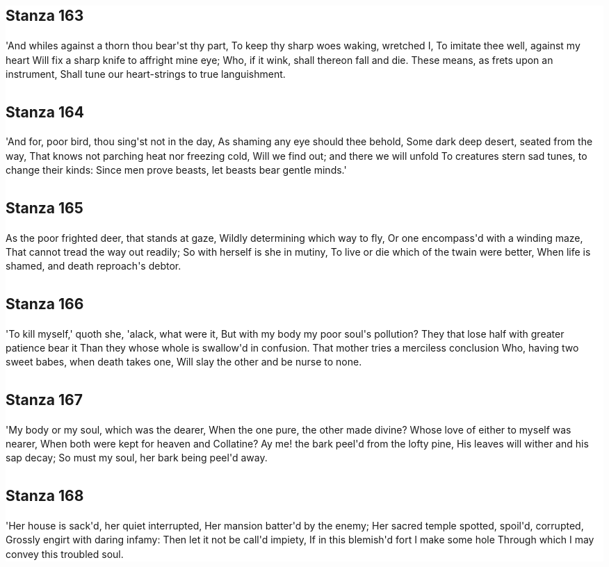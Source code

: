 ## Stanza 163
'And whiles against a thorn thou bear'st thy part,
To keep thy sharp woes waking, wretched I,
To imitate thee well, against my heart
Will fix a sharp knife to affright mine eye;
Who, if it wink, shall thereon fall and die.
These means, as frets upon an instrument,
Shall tune our heart-strings to true languishment.

## Stanza 164
'And for, poor bird, thou sing'st not in the day,
As shaming any eye should thee behold,
Some dark deep desert, seated from the way,
That knows not parching heat nor freezing cold,
Will we find out; and there we will unfold
To creatures stern sad tunes, to change their kinds:
Since men prove beasts, let beasts bear gentle minds.'

## Stanza 165
As the poor frighted deer, that stands at gaze,
Wildly determining which way to fly,
Or one encompass'd with a winding maze,
That cannot tread the way out readily;
So with herself is she in mutiny,
To live or die which of the twain were better,
When life is shamed, and death reproach's debtor.

## Stanza 166
'To kill myself,' quoth she, 'alack, what were it,
But with my body my poor soul's pollution?
They that lose half with greater patience bear it
Than they whose whole is swallow'd in confusion.
That mother tries a merciless conclusion
Who, having two sweet babes, when death takes one,
Will slay the other and be nurse to none.

## Stanza 167
'My body or my soul, which was the dearer,
When the one pure, the other made divine?
Whose love of either to myself was nearer,
When both were kept for heaven and Collatine?
Ay me! the bark peel'd from the lofty pine,
His leaves will wither and his sap decay;
So must my soul, her bark being peel'd away.

## Stanza 168
'Her house is sack'd, her quiet interrupted,
Her mansion batter'd by the enemy;
Her sacred temple spotted, spoil'd, corrupted,
Grossly engirt with daring infamy:
Then let it not be call'd impiety,
If in this blemish'd fort I make some hole
Through which I may convey this troubled soul.
